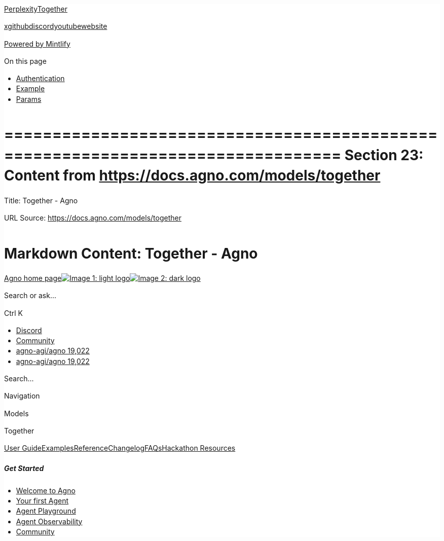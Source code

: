 [Perplexity](https://docs.agno.com/models/perplexity)[Together](https://docs.agno.com/models/together)

[x](https://x.com/AgnoAgi)[github](https://github.com/agno-agi/agno)[discord](https://agno.link/discord)[youtube](https://agno.link/youtube)[website](https://agno.com/)

[Powered by Mintlify](https://mintlify.com/preview-request?utm_campaign=poweredBy&utm_medium=docs&utm_source=docs.agno.com)

On this page

*   [Authentication](https://docs.agno.com/models/sambanova#authentication)
*   [Example](https://docs.agno.com/models/sambanova#example)
*   [Params](https://docs.agno.com/models/sambanova#params)



================================================================================
Section 23: Content from https://docs.agno.com/models/together
================================================================================

Title: Together - Agno

URL Source: https://docs.agno.com/models/together

Markdown Content:
Together - Agno
===============
  

[Agno home page![Image 1: light logo](https://mintlify.s3.us-west-1.amazonaws.com/agno/logo/black.svg)![Image 2: dark logo](https://mintlify.s3.us-west-1.amazonaws.com/agno/logo/white.svg)](https://docs.agno.com/)

Search or ask...

Ctrl K

*   [Discord](https://agno.link/discord)
*   [Community](https://community.agno.com/)
*   [agno-agi/agno 19,022](https://github.com/agno-agi/agno)
*   [agno-agi/agno 19,022](https://github.com/agno-agi/agno)

Search...

Navigation

Models

Together

[User Guide](https://docs.agno.com/introduction)[Examples](https://docs.agno.com/examples/introduction)[Reference](https://docs.agno.com/reference/agents/agent)[Changelog](https://docs.agno.com/changelog/overview)[FAQs](https://docs.agno.com/faq/environment_variables)[Hackathon Resources](https://docs.agno.com/hackathon/introduction)

##### Get Started

*   [Welcome to Agno](https://docs.agno.com/introduction)
*   [Your first Agent](https://docs.agno.com/get-started/agents)
*   [Agent Playground](https://docs.agno.com/get-started/playground)
*   [Agent Observability](https://docs.agno.com/get-started/monitoring)
*   [Community](https://docs.agno.com/get-started/community)
